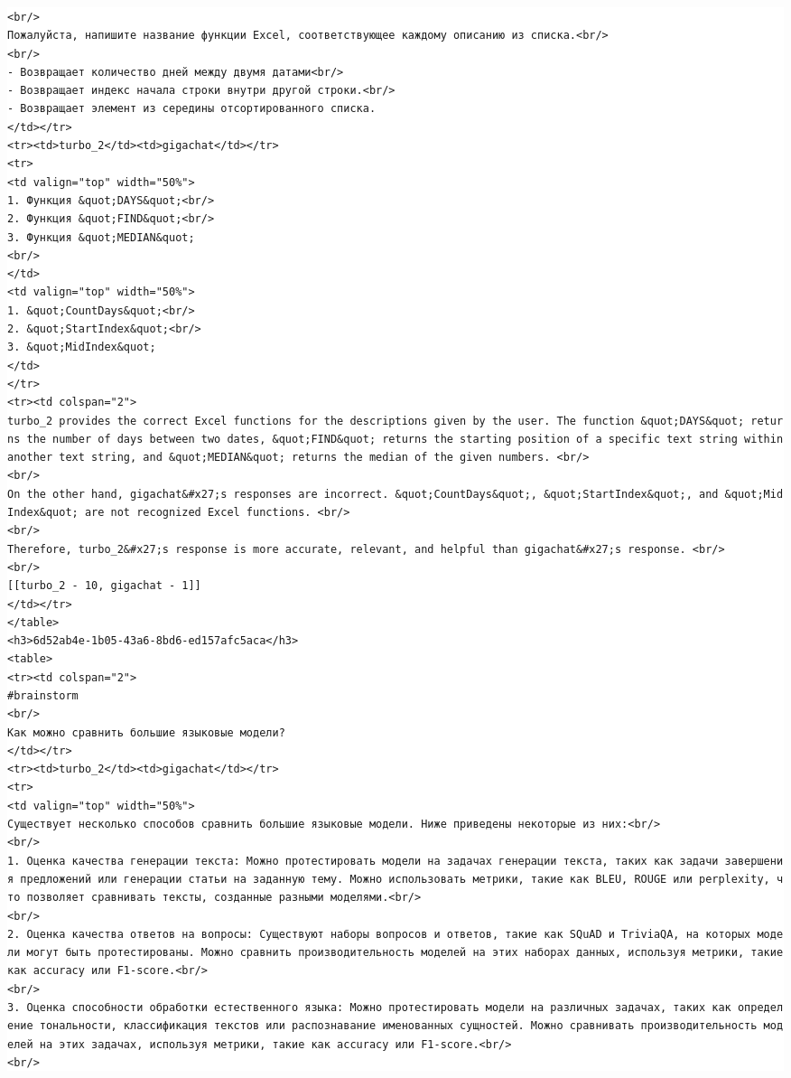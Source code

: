 ```fortran<br/>
<br/>
Пожалуйста, напишите название функции Excel, соответствующее каждому описанию из списка.<br/>
<br/>
- Возвращает количество дней между двумя датами<br/>
- Возвращает индекс начала строки внутри другой строки.<br/>
- Возвращает элемент из середины отсортированного списка.
</td></tr>
<tr><td>turbo_2</td><td>gigachat</td></tr>
<tr>
<td valign="top" width="50%">
1. Функция &quot;DAYS&quot;<br/>
2. Функция &quot;FIND&quot;<br/>
3. Функция &quot;MEDIAN&quot;
<br/>
</td>
<td valign="top" width="50%">
1. &quot;CountDays&quot;<br/>
2. &quot;StartIndex&quot;<br/>
3. &quot;MidIndex&quot;
</td>
</tr>
<tr><td colspan="2">
turbo_2 provides the correct Excel functions for the descriptions given by the user. The function &quot;DAYS&quot; returns the number of days between two dates, &quot;FIND&quot; returns the starting position of a specific text string within another text string, and &quot;MEDIAN&quot; returns the median of the given numbers. <br/>
<br/>
On the other hand, gigachat&#x27;s responses are incorrect. &quot;CountDays&quot;, &quot;StartIndex&quot;, and &quot;MidIndex&quot; are not recognized Excel functions. <br/>
<br/>
Therefore, turbo_2&#x27;s response is more accurate, relevant, and helpful than gigachat&#x27;s response. <br/>
<br/>
[[turbo_2 - 10, gigachat - 1]]
</td></tr>
</table>
<h3>6d52ab4e-1b05-43a6-8bd6-ed157afc5aca</h3>
<table>
<tr><td colspan="2">
#brainstorm
<br/>
Как можно сравнить большие языковые модели?
</td></tr>
<tr><td>turbo_2</td><td>gigachat</td></tr>
<tr>
<td valign="top" width="50%">
Существует несколько способов сравнить большие языковые модели. Ниже приведены некоторые из них:<br/>
<br/>
1. Оценка качества генерации текста: Можно протестировать модели на задачах генерации текста, таких как задачи завершения предложений или генерации статьи на заданную тему. Можно использовать метрики, такие как BLEU, ROUGE или perplexity, что позволяет сравнивать тексты, созданные разными моделями.<br/>
<br/>
2. Оценка качества ответов на вопросы: Существуют наборы вопросов и ответов, такие как SQuAD и TriviaQA, на которых модели могут быть протестированы. Можно сравнить производительность моделей на этих наборах данных, используя метрики, такие как accuracy или F1-score.<br/>
<br/>
3. Оценка способности обработки естественного языка: Можно протестировать модели на различных задачах, таких как определение тональности, классификация текстов или распознавание именованных сущностей. Можно сравнивать производительность моделей на этих задачах, используя метрики, такие как accuracy или F1-score.<br/>
<br/>
```